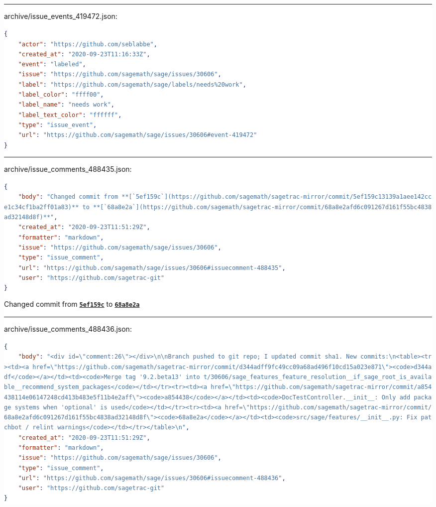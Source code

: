 

---

archive/issue_events_419472.json:
```json
{
    "actor": "https://github.com/seblabbe",
    "created_at": "2020-09-23T11:16:33Z",
    "event": "labeled",
    "issue": "https://github.com/sagemath/sage/issues/30606",
    "label": "https://github.com/sagemath/sage/labels/needs%20work",
    "label_color": "ffff00",
    "label_name": "needs work",
    "label_text_color": "ffffff",
    "type": "issue_event",
    "url": "https://github.com/sagemath/sage/issues/30606#event-419472"
}
```



---

archive/issue_comments_488435.json:
```json
{
    "body": "Changed commit from **[`5ef159c`](https://github.com/sagemath/sagetrac-mirror/commit/5ef159c13139a1aee142cce1c34cf1ba2ff01a83)** to **[`68a8e2a`](https://github.com/sagemath/sagetrac-mirror/commit/68a8e2afd6c091267d161f55bc4838ad32148d8f)**",
    "created_at": "2020-09-23T11:51:29Z",
    "formatter": "markdown",
    "issue": "https://github.com/sagemath/sage/issues/30606",
    "type": "issue_comment",
    "url": "https://github.com/sagemath/sage/issues/30606#issuecomment-488435",
    "user": "https://github.com/sagetrac-git"
}
```

Changed commit from **[`5ef159c`](https://github.com/sagemath/sagetrac-mirror/commit/5ef159c13139a1aee142cce1c34cf1ba2ff01a83)** to **[`68a8e2a`](https://github.com/sagemath/sagetrac-mirror/commit/68a8e2afd6c091267d161f55bc4838ad32148d8f)**



---

archive/issue_comments_488436.json:
```json
{
    "body": "<div id=\"comment:26\"></div>\n\nBranch pushed to git repo; I updated commit sha1. New commits:\n<table><tr><td><a href=\"https://github.com/sagemath/sagetrac-mirror/commit/d344adff9fc49cc09a68ad496f10cd15a023e871\"><code>d344adf</code></a></td><td><code>Merge tag '9.2.beta13' into t/30606/sage_features_feature_resolution__if_sage_root_is_available__recommend_system_packages</code></td></tr><tr><td><a href=\"https://github.com/sagemath/sagetrac-mirror/commit/a854438114e06147248cd413b483e5f11b4e2aff\"><code>a854438</code></a></td><td><code>DocTestController.__init__: Only add package systems when 'optional' is used</code></td></tr><tr><td><a href=\"https://github.com/sagemath/sagetrac-mirror/commit/68a8e2afd6c091267d161f55bc4838ad32148d8f\"><code>68a8e2a</code></a></td><td><code>src/sage/features/__init__.py: Fix patchbot / relint warnings</code></td></tr></table>\n",
    "created_at": "2020-09-23T11:51:29Z",
    "formatter": "markdown",
    "issue": "https://github.com/sagemath/sage/issues/30606",
    "type": "issue_comment",
    "url": "https://github.com/sagemath/sage/issues/30606#issuecomment-488436",
    "user": "https://github.com/sagetrac-git"
}
```
